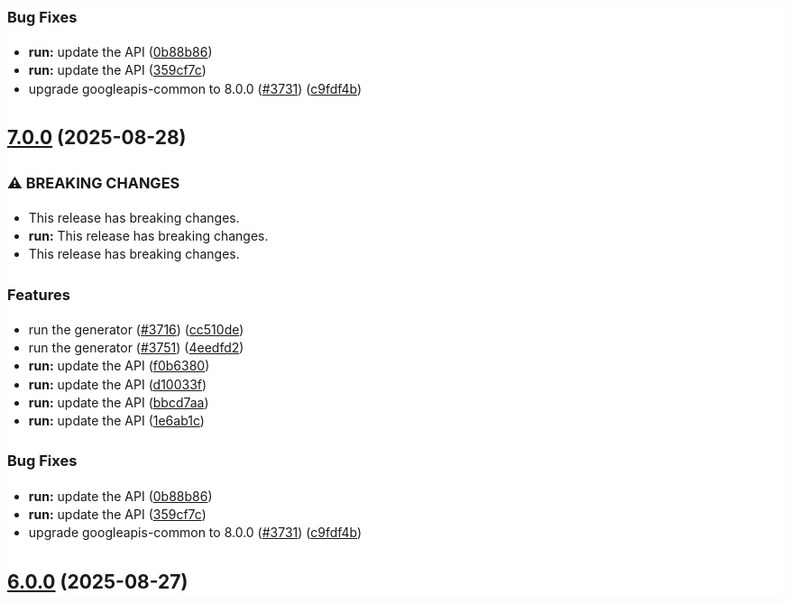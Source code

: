 
### Bug Fixes

* **run:** update the API ([0b88b86](https://github.com/googleapis/google-api-nodejs-client/commit/0b88b86e614f95cde5007381277143a6365e4a35))
* **run:** update the API ([359cf7c](https://github.com/googleapis/google-api-nodejs-client/commit/359cf7c9792a32a96168dae4a4e73e62ba16d0ce))
* upgrade googleapis-common to 8.0.0  ([#3731](https://github.com/googleapis/google-api-nodejs-client/issues/3731)) ([c9fdf4b](https://github.com/googleapis/google-api-nodejs-client/commit/c9fdf4b34d6c9bcf608eee35dd281d4680be9797))

## [7.0.0](https://github.com/googleapis/google-api-nodejs-client/compare/run-v6.0.0...run-v7.0.0) (2025-08-28)


### ⚠ BREAKING CHANGES

* This release has breaking changes.
* **run:** This release has breaking changes.
* This release has breaking changes.

### Features

* run the generator ([#3716](https://github.com/googleapis/google-api-nodejs-client/issues/3716)) ([cc510de](https://github.com/googleapis/google-api-nodejs-client/commit/cc510de95a4f5b76dd72cd01c496f5bca66dbebd))
* run the generator ([#3751](https://github.com/googleapis/google-api-nodejs-client/issues/3751)) ([4eedfd2](https://github.com/googleapis/google-api-nodejs-client/commit/4eedfd211682fc3560fc76319aa66a7988165c24))
* **run:** update the API ([f0b6380](https://github.com/googleapis/google-api-nodejs-client/commit/f0b63802ed7c0d78b67c417d1c3537728d5e242d))
* **run:** update the API ([d10033f](https://github.com/googleapis/google-api-nodejs-client/commit/d10033fb9caaae9117867a5acc10a3c861b67d49))
* **run:** update the API ([bbcd7aa](https://github.com/googleapis/google-api-nodejs-client/commit/bbcd7aa901dd2bc73ded2258ea9a4d57d9627483))
* **run:** update the API ([1e6ab1c](https://github.com/googleapis/google-api-nodejs-client/commit/1e6ab1c6a270c44ec3dec0d1b16428e6444c5094))


### Bug Fixes

* **run:** update the API ([0b88b86](https://github.com/googleapis/google-api-nodejs-client/commit/0b88b86e614f95cde5007381277143a6365e4a35))
* **run:** update the API ([359cf7c](https://github.com/googleapis/google-api-nodejs-client/commit/359cf7c9792a32a96168dae4a4e73e62ba16d0ce))
* upgrade googleapis-common to 8.0.0  ([#3731](https://github.com/googleapis/google-api-nodejs-client/issues/3731)) ([c9fdf4b](https://github.com/googleapis/google-api-nodejs-client/commit/c9fdf4b34d6c9bcf608eee35dd281d4680be9797))

## [6.0.0](https://github.com/googleapis/google-api-nodejs-client/compare/run-v5.0.0...run-v6.0.0) (2025-08-27)
